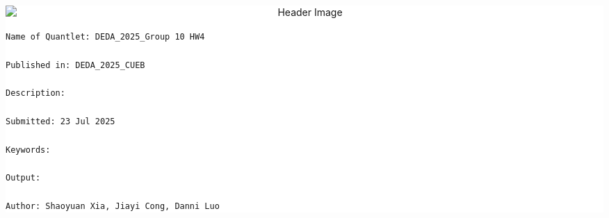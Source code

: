 <div style="margin: 0; padding: 0; text-align: center; border: none;">
<a href="https://quantlet.com" target="_blank" style="text-decoration: none; border: none;">
<img src="https://github.com/StefanGam/test-repo/blob/main/quantlet_design.png?raw=true" alt="Header Image" width="100%" style="margin: 0; padding: 0; display: block; border: none;" />
</a>
</div>

```
Name of Quantlet: DEDA_2025_Group 10 HW4

Published in: DEDA_2025_CUEB

Description: 

Submitted: 23 Jul 2025

Keywords: 

Output: 

Author: Shaoyuan Xia, Jiayi Cong, Danni Luo

```
